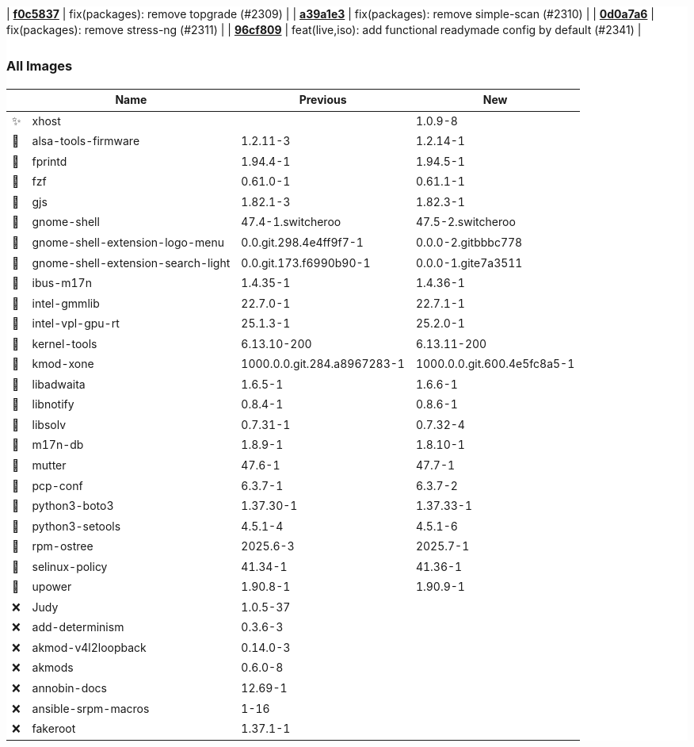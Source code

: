 | **[f0c5837](https://github.com/ublue-os/bluefin/commit/f0c58375128c953b3d89266980521e9c00869188)** | fix(packages): remove topgrade (#2309) |
| **[a39a1e3](https://github.com/ublue-os/bluefin/commit/a39a1e351ac55c5497f21265734ad8f199660180)** | fix(packages): remove simple-scan (#2310) |
| **[0d0a7a6](https://github.com/ublue-os/bluefin/commit/0d0a7a64ae4a096a2b8c95bd33e633563720e34d)** | fix(packages): remove stress-ng (#2311) |
| **[96cf809](https://github.com/ublue-os/bluefin/commit/96cf80930ed152b8db263ee35611711c5a252e8f)** | feat(live,iso): add functional readymade config by default (#2341) |

### All Images
| | Name | Previous | New |
| --- | --- | --- | --- |
| ✨ | xhost | | 1.0.9-8 |
| 🔄 | alsa-tools-firmware | 1.2.11-3 | 1.2.14-1 |
| 🔄 | fprintd | 1.94.4-1 | 1.94.5-1 |
| 🔄 | fzf | 0.61.0-1 | 0.61.1-1 |
| 🔄 | gjs | 1.82.1-3 | 1.82.3-1 |
| 🔄 | gnome-shell | 47.4-1.switcheroo | 47.5-2.switcheroo |
| 🔄 | gnome-shell-extension-logo-menu | 0.0.git.298.4e4ff9f7-1 | 0.0.0-2.gitbbbc778 |
| 🔄 | gnome-shell-extension-search-light | 0.0.git.173.f6990b90-1 | 0.0.0-1.gite7a3511 |
| 🔄 | ibus-m17n | 1.4.35-1 | 1.4.36-1 |
| 🔄 | intel-gmmlib | 22.7.0-1 | 22.7.1-1 |
| 🔄 | intel-vpl-gpu-rt | 25.1.3-1 | 25.2.0-1 |
| 🔄 | kernel-tools | 6.13.10-200 | 6.13.11-200 |
| 🔄 | kmod-xone | 1000.0.0.git.284.a8967283-1 | 1000.0.0.git.600.4e5fc8a5-1 |
| 🔄 | libadwaita | 1.6.5-1 | 1.6.6-1 |
| 🔄 | libnotify | 0.8.4-1 | 0.8.6-1 |
| 🔄 | libsolv | 0.7.31-1 | 0.7.32-4 |
| 🔄 | m17n-db | 1.8.9-1 | 1.8.10-1 |
| 🔄 | mutter | 47.6-1 | 47.7-1 |
| 🔄 | pcp-conf | 6.3.7-1 | 6.3.7-2 |
| 🔄 | python3-boto3 | 1.37.30-1 | 1.37.33-1 |
| 🔄 | python3-setools | 4.5.1-4 | 4.5.1-6 |
| 🔄 | rpm-ostree | 2025.6-3 | 2025.7-1 |
| 🔄 | selinux-policy | 41.34-1 | 41.36-1 |
| 🔄 | upower | 1.90.8-1 | 1.90.9-1 |
| ❌ | Judy | 1.0.5-37 | |
| ❌ | add-determinism | 0.3.6-3 | |
| ❌ | akmod-v4l2loopback | 0.14.0-3 | |
| ❌ | akmods | 0.6.0-8 | |
| ❌ | annobin-docs | 12.69-1 | |
| ❌ | ansible-srpm-macros | 1-16 | |
| ❌ | fakeroot | 1.37.1-1 | |